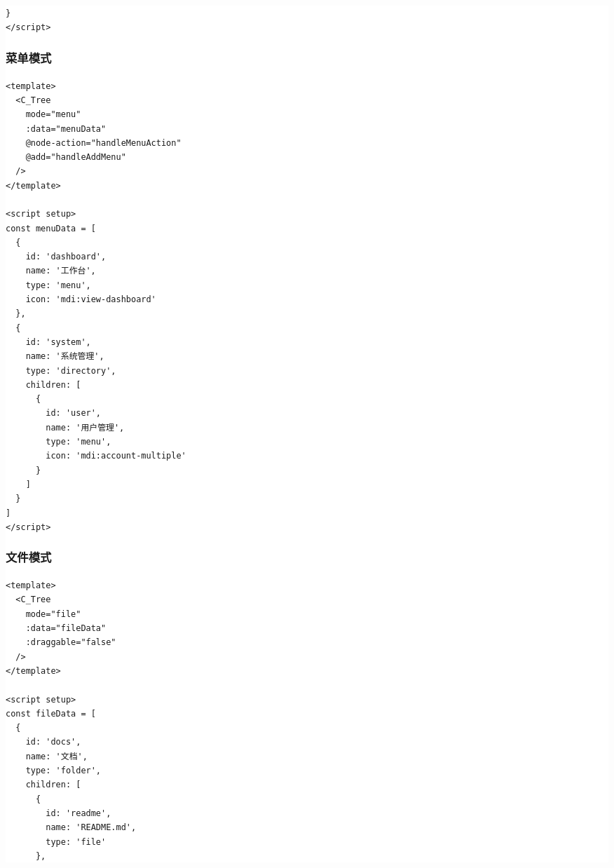 ```vue
}
</script>
```

### 菜单模式

```vue
<template>
  <C_Tree 
    mode="menu"
    :data="menuData"
    @node-action="handleMenuAction"
    @add="handleAddMenu"
  />
</template>

<script setup>
const menuData = [
  {
    id: 'dashboard',
    name: '工作台',
    type: 'menu',
    icon: 'mdi:view-dashboard'
  },
  {
    id: 'system',
    name: '系统管理',
    type: 'directory',
    children: [
      {
        id: 'user',
        name: '用户管理',
        type: 'menu',
        icon: 'mdi:account-multiple'
      }
    ]
  }
]
</script>
```

### 文件模式

```vue
<template>
  <C_Tree 
    mode="file"
    :data="fileData"
    :draggable="false"
  />
</template>

<script setup>
const fileData = [
  {
    id: 'docs',
    name: '文档',
    type: 'folder',
    children: [
      {
        id: 'readme',
        name: 'README.md',
        type: 'file'
      },
```